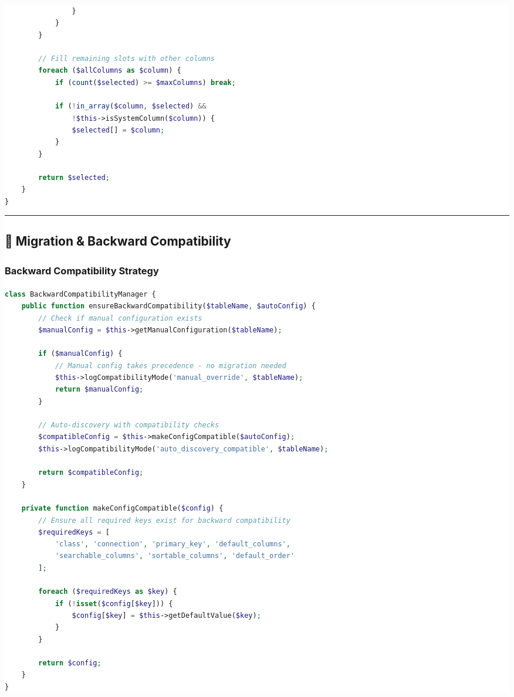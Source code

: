 ```php
                }
            }
        }
        
        // Fill remaining slots with other columns
        foreach ($allColumns as $column) {
            if (count($selected) >= $maxColumns) break;
            
            if (!in_array($column, $selected) && 
                !$this->isSystemColumn($column)) {
                $selected[] = $column;
            }
        }
        
        return $selected;
    }
}
```

---

## 🔄 Migration & Backward Compatibility

### Backward Compatibility Strategy
```php
class BackwardCompatibilityManager {
    public function ensureBackwardCompatibility($tableName, $autoConfig) {
        // Check if manual configuration exists
        $manualConfig = $this->getManualConfiguration($tableName);
        
        if ($manualConfig) {
            // Manual config takes precedence - no migration needed
            $this->logCompatibilityMode('manual_override', $tableName);
            return $manualConfig;
        }
        
        // Auto-discovery with compatibility checks
        $compatibleConfig = $this->makeConfigCompatible($autoConfig);
        $this->logCompatibilityMode('auto_discovery_compatible', $tableName);
        
        return $compatibleConfig;
    }
    
    private function makeConfigCompatible($config) {
        // Ensure all required keys exist for backward compatibility
        $requiredKeys = [
            'class', 'connection', 'primary_key', 'default_columns',
            'searchable_columns', 'sortable_columns', 'default_order'
        ];
        
        foreach ($requiredKeys as $key) {
            if (!isset($config[$key])) {
                $config[$key] = $this->getDefaultValue($key);
            }
        }
        
        return $config;
    }
}
```
